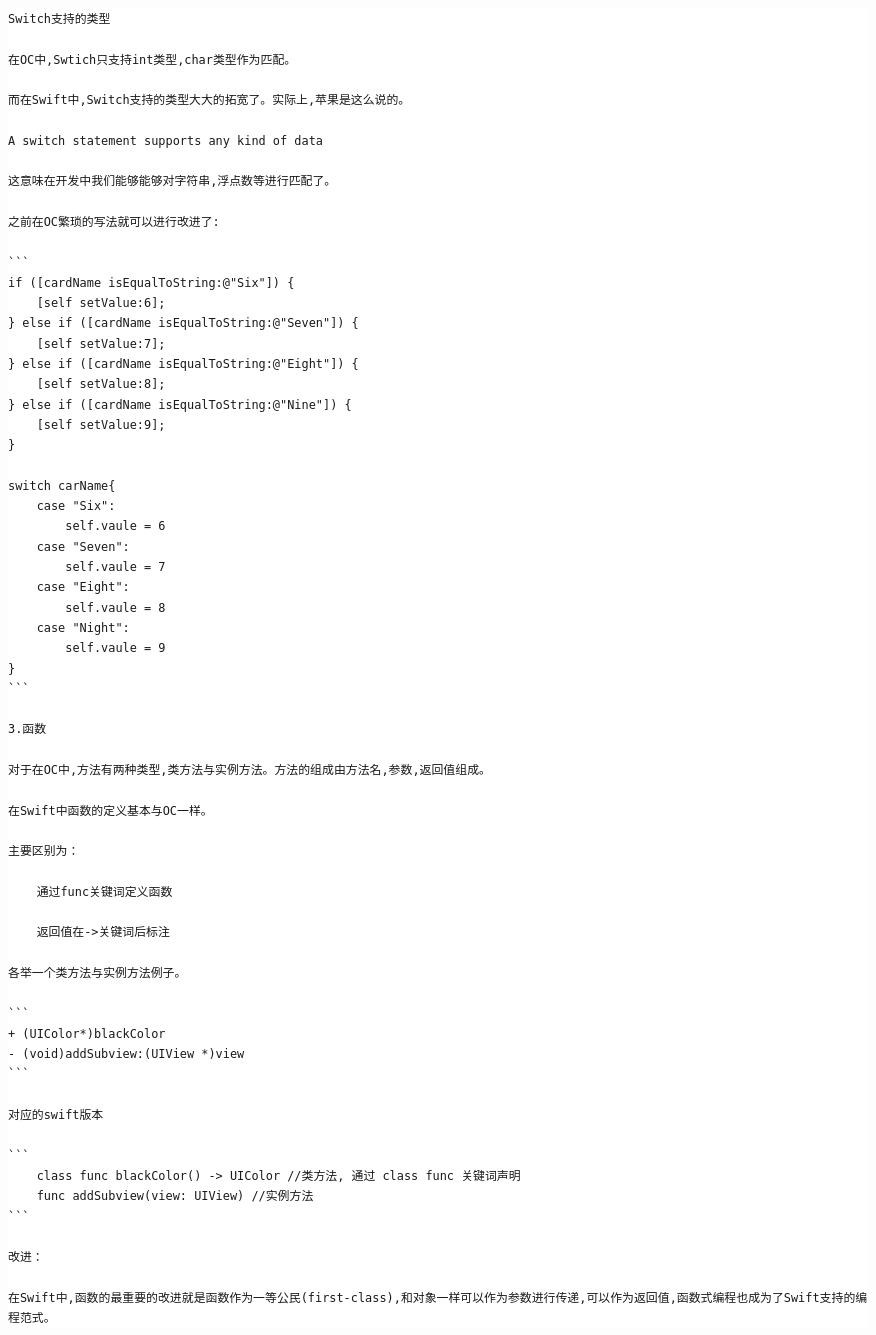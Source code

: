 ````
Switch支持的类型

在OC中,Swtich只支持int类型,char类型作为匹配。

而在Swift中,Switch支持的类型大大的拓宽了。实际上,苹果是这么说的。

A switch statement supports any kind of data

这意味在开发中我们能够能够对字符串,浮点数等进行匹配了。

之前在OC繁琐的写法就可以进行改进了:

```
if ([cardName isEqualToString:@"Six"]) {
    [self setValue:6];
} else if ([cardName isEqualToString:@"Seven"]) {
    [self setValue:7];
} else if ([cardName isEqualToString:@"Eight"]) {
    [self setValue:8];
} else if ([cardName isEqualToString:@"Nine"]) {
    [self setValue:9];
}

switch carName{
    case "Six":
        self.vaule = 6
    case "Seven":
        self.vaule = 7
    case "Eight":
        self.vaule = 8
    case "Night":
        self.vaule = 9
}
```

3.函数

对于在OC中,方法有两种类型,类方法与实例方法。方法的组成由方法名,参数,返回值组成。

在Swift中函数的定义基本与OC一样。

主要区别为：

    通过func关键词定义函数

    返回值在->关键词后标注

各举一个类方法与实例方法例子。

```
+ (UIColor*)blackColor
- (void)addSubview:(UIView *)view
```

对应的swift版本

```
    class func blackColor() -> UIColor //类方法, 通过 class func 关键词声明
    func addSubview(view: UIView) //实例方法
```

改进：

在Swift中,函数的最重要的改进就是函数作为一等公民(first-class),和对象一样可以作为参数进行传递,可以作为返回值,函数式编程也成为了Swift支持的编程范式。
````